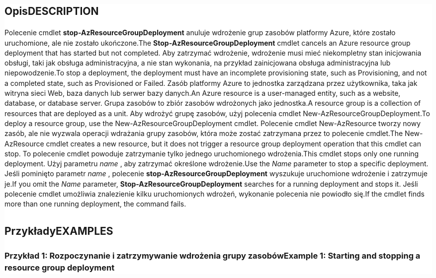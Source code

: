 ## <span data-ttu-id="42b9d-107">Opis</span><span class="sxs-lookup"><span data-stu-id="42b9d-107">DESCRIPTION</span></span>
<span data-ttu-id="42b9d-108">Polecenie cmdlet **stop-AzResourceGroupDeployment** anuluje wdrożenie grup zasobów platformy Azure, które zostało uruchomione, ale nie zostało ukończone.</span><span class="sxs-lookup"><span data-stu-id="42b9d-108">The **Stop-AzResourceGroupDeployment** cmdlet cancels an Azure resource group deployment that has started but not completed.</span></span>
<span data-ttu-id="42b9d-109">Aby zatrzymać wdrożenie, wdrożenie musi mieć niekompletny stan inicjowania obsługi, taki jak obsługa administracyjna, a nie stan wykonania, na przykład zainicjowana obsługa administracyjna lub niepowodzenie.</span><span class="sxs-lookup"><span data-stu-id="42b9d-109">To stop a deployment, the deployment must have an incomplete provisioning state, such as Provisioning, and not a completed state, such as Provisioned or Failed.</span></span>
<span data-ttu-id="42b9d-110">Zasób platformy Azure to jednostka zarządzana przez użytkownika, taka jak witryna sieci Web, baza danych lub serwer bazy danych.</span><span class="sxs-lookup"><span data-stu-id="42b9d-110">An Azure resource is a user-managed entity, such as a website, database, or database server.</span></span>
<span data-ttu-id="42b9d-111">Grupa zasobów to zbiór zasobów wdrożonych jako jednostka.</span><span class="sxs-lookup"><span data-stu-id="42b9d-111">A resource group is a collection of resources that are deployed as a unit.</span></span>
<span data-ttu-id="42b9d-112">Aby wdrożyć grupę zasobów, użyj polecenia cmdlet New-AzResourceGroupDeployment.</span><span class="sxs-lookup"><span data-stu-id="42b9d-112">To deploy a resource group, use the New-AzResourceGroupDeployment cmdlet.</span></span>
<span data-ttu-id="42b9d-113">Polecenie cmdlet New-AzResource tworzy nowy zasób, ale nie wyzwala operacji wdrażania grupy zasobów, która może zostać zatrzymana przez to polecenie cmdlet.</span><span class="sxs-lookup"><span data-stu-id="42b9d-113">The New-AzResource cmdlet creates a new resource, but it does not trigger a resource group deployment operation that this cmdlet can stop.</span></span>
<span data-ttu-id="42b9d-114">To polecenie cmdlet powoduje zatrzymanie tylko jednego uruchomionego wdrożenia.</span><span class="sxs-lookup"><span data-stu-id="42b9d-114">This cmdlet stops only one running deployment.</span></span>
<span data-ttu-id="42b9d-115">Użyj parametru *name* , aby zatrzymać określone wdrożenie.</span><span class="sxs-lookup"><span data-stu-id="42b9d-115">Use the *Name* parameter to stop a specific deployment.</span></span>
<span data-ttu-id="42b9d-116">Jeśli pominięto parametr *name* , polecenie **stop-AzResourceGroupDeployment** wyszukuje uruchomione wdrożenie i zatrzymuje je.</span><span class="sxs-lookup"><span data-stu-id="42b9d-116">If you omit the *Name* parameter, **Stop-AzResourceGroupDeployment** searches for a running deployment and stops it.</span></span>
<span data-ttu-id="42b9d-117">Jeśli polecenie cmdlet umożliwia znalezienie kilku uruchomionych wdrożeń, wykonanie polecenia nie powiodło się.</span><span class="sxs-lookup"><span data-stu-id="42b9d-117">If the cmdlet finds more than one running deployment, the command fails.</span></span>

## <span data-ttu-id="42b9d-118">Przykłady</span><span class="sxs-lookup"><span data-stu-id="42b9d-118">EXAMPLES</span></span>

### <span data-ttu-id="42b9d-119">Przykład 1: Rozpoczynanie i zatrzymywanie wdrożenia grupy zasobów</span><span class="sxs-lookup"><span data-stu-id="42b9d-119">Example 1: Starting and stopping a resource group deployment</span></span>
